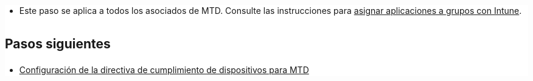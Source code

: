- Este paso se aplica a todos los asociados de MTD. Consulte las instrucciones para [asignar aplicaciones a grupos con Intune](apps-deploy.md).

## <a name="next-steps"></a>Pasos siguientes

- [Configuración de la directiva de cumplimiento de dispositivos para MTD](mtd-device-compliance-policy-create.md)
